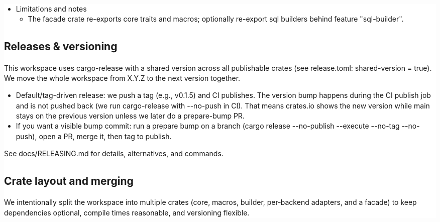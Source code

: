 - Limitations and notes
  - The facade crate re-exports core traits and macros; optionally re-export sql builders behind feature "sql-builder".



## Releases & versioning

This workspace uses cargo-release with a shared version across all publishable crates (see release.toml: shared-version = true). We move the whole workspace from X.Y.Z to the next version together.

- Default/tag-driven release: we push a tag (e.g., v0.1.5) and CI publishes. The version bump happens during the CI publish job and is not pushed back (we run cargo-release with --no-push in CI). That means crates.io shows the new version while main stays on the previous version unless we later do a prepare-bump PR.
- If you want a visible bump commit: run a prepare bump on a branch (cargo release <level> --no-publish --execute --no-tag --no-push), open a PR, merge it, then tag to publish.

See docs/RELEASING.md for details, alternatives, and commands.

## Crate layout and merging

We intentionally split the workspace into multiple crates (core, macros, builder, per‑backend adapters, and a facade) to keep dependencies optional, compile times reasonable, and versioning flexible. 